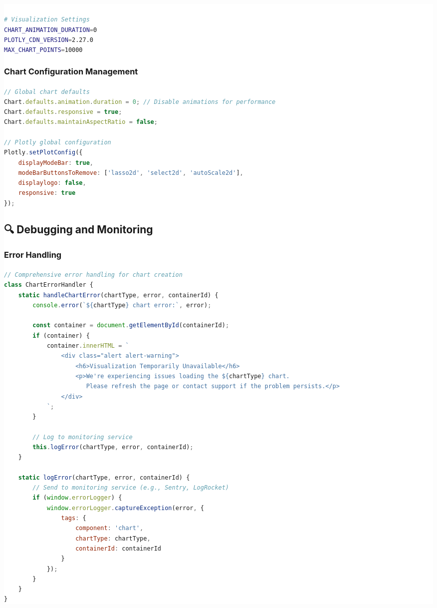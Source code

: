 ```bash

# Visualization Settings
CHART_ANIMATION_DURATION=0
PLOTLY_CDN_VERSION=2.27.0
MAX_CHART_POINTS=10000
```

### Chart Configuration Management
```javascript
// Global chart defaults
Chart.defaults.animation.duration = 0; // Disable animations for performance
Chart.defaults.responsive = true;
Chart.defaults.maintainAspectRatio = false;

// Plotly global configuration
Plotly.setPlotConfig({
    displayModeBar: true,
    modeBarButtonsToRemove: ['lasso2d', 'select2d', 'autoScale2d'],
    displaylogo: false,
    responsive: true
});
```

## 🔍 Debugging and Monitoring

### Error Handling
```javascript
// Comprehensive error handling for chart creation
class ChartErrorHandler {
    static handleChartError(chartType, error, containerId) {
        console.error(`${chartType} chart error:`, error);

        const container = document.getElementById(containerId);
        if (container) {
            container.innerHTML = `
                <div class="alert alert-warning">
                    <h6>Visualization Temporarily Unavailable</h6>
                    <p>We're experiencing issues loading the ${chartType} chart.
                       Please refresh the page or contact support if the problem persists.</p>
                </div>
            `;
        }

        // Log to monitoring service
        this.logError(chartType, error, containerId);
    }

    static logError(chartType, error, containerId) {
        // Send to monitoring service (e.g., Sentry, LogRocket)
        if (window.errorLogger) {
            window.errorLogger.captureException(error, {
                tags: {
                    component: 'chart',
                    chartType: chartType,
                    containerId: containerId
                }
            });
        }
    }
}
```
